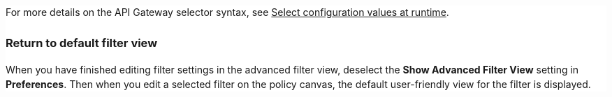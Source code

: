 For more details on the API Gateway selector syntax, see [Select configuration values at runtime](/docs/apim_policydev/apigw_poldev/general_selector/).

### Return to default filter view

When you have finished editing filter settings in the advanced filter view, deselect the **Show Advanced Filter View**
setting in **Preferences**. Then when you edit a selected filter on the policy canvas, the default user-friendly view for the filter is displayed.
